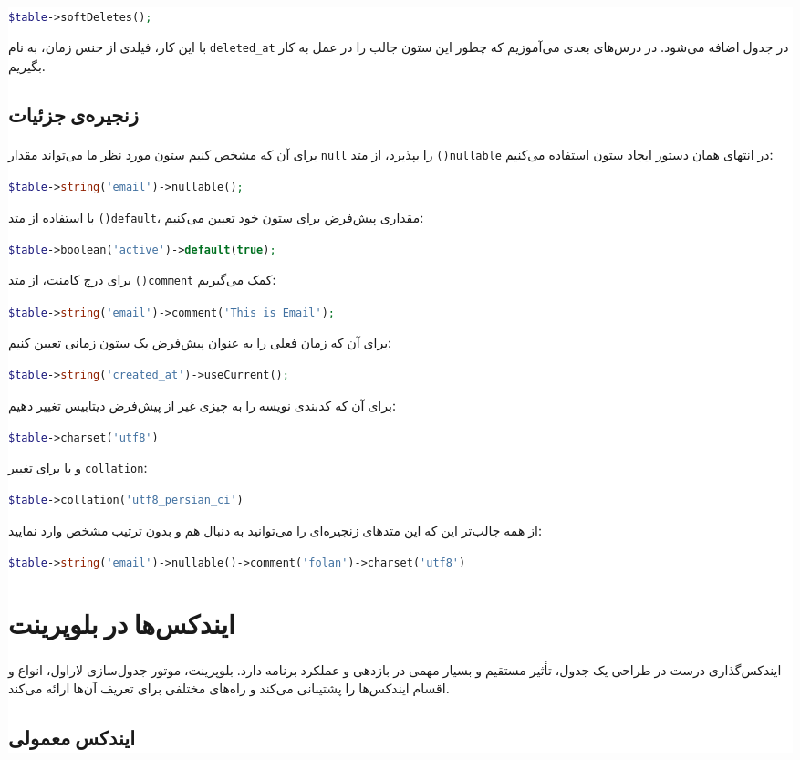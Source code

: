 ```php
$table->softDeletes();
```

با این کار، فیلدی از جنس زمان، به نام `deleted_at` در جدول اضافه می‌شود. در درس‌های بعدی می‌آموزیم که چطور این ستون جالب را در عمل به کار بگیریم. 

## زنجیره‌ی جزئیات

برای آن که مشخص کنیم ستون مورد نظر ما می‌تواند مقدار `null` را بپذیرد، از متد `()nullable` در انتهای همان دستور ایجاد ستون استفاده می‌کنیم:

```php
$table->string('email')->nullable();
```

با استفاده از متد `()default`، مقداری پیش‌فرض برای ستون خود تعیین می‌کنیم:

```php
$table->boolean('active')->default(true);
```

برای درج کامنت، از متد `()comment` کمک می‌گیریم:

```php
$table->string('email')->comment('This is Email');
```

برای آن که زمان فعلی را به عنوان پیش‌فرض یک ستون زمانی تعیین کنیم:

```php
$table->string('created_at')->useCurrent();
```

برای آن که کدبندی نویسه را به چیزی غیر از پیش‌فرض دیتابیس تغییر دهیم:

```php
$table->charset('utf8')
```

و یا برای تغییر `collation`:

```php
$table->collation('utf8_persian_ci')
```

از همه جالب‌تر این که این متدهای زنجیره‌ای را می‌توانید به دنبال هم و بدون ترتیب مشخص وارد نمایید:

```php
$table->string('email')->nullable()->comment('folan')->charset('utf8')
```

# ایندکس‌ها در بلوپرینت

ایندکس‌گذاری درست در طراحی یک جدول، تأثیر مستقیم و بسیار مهمی در بازدهی و عملکرد برنامه دارد. بلوپرینت، موتور جدول‌سازی لاراول، انواع و اقسام ایندکس‌ها را پشتیبانی می‌کند و راه‌های مختلفی برای تعریف آن‌ها ارائه می‌کند.

## ایندکس معمولی

